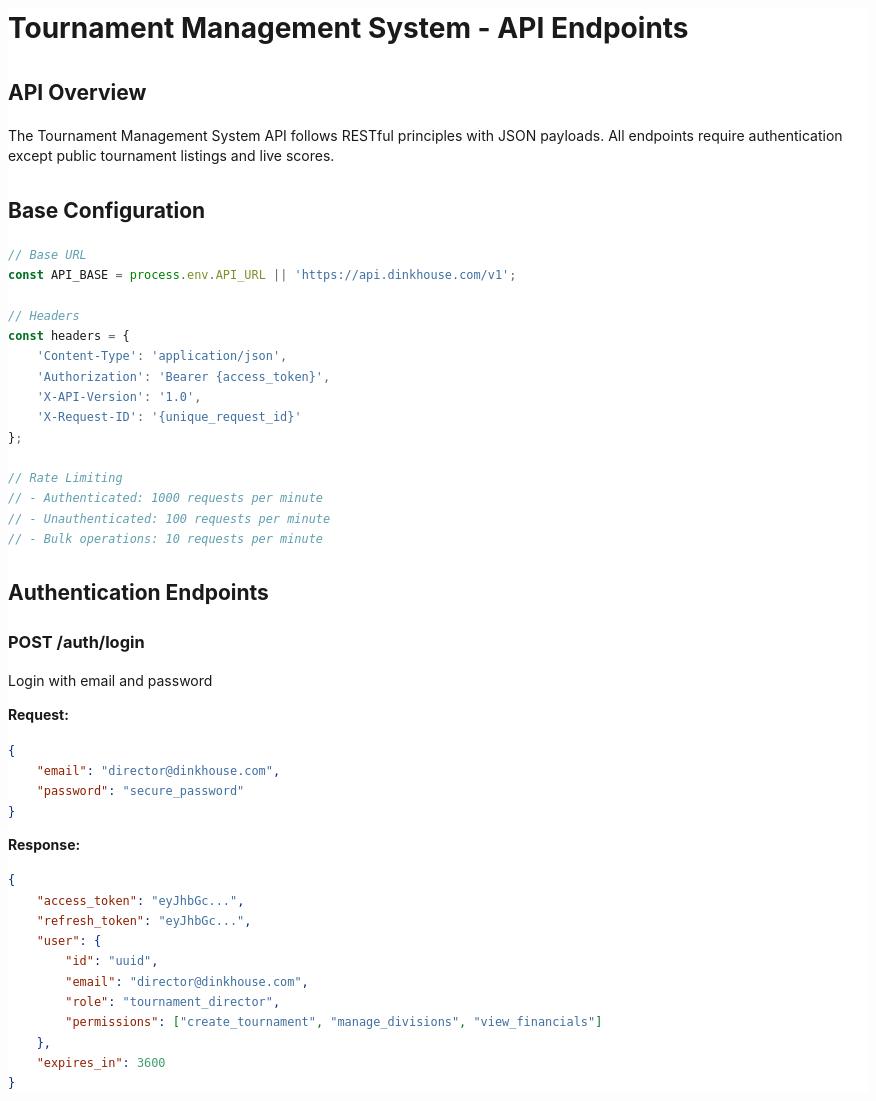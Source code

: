 # Tournament Management System - API Endpoints

## API Overview

The Tournament Management System API follows RESTful principles with JSON payloads. All endpoints require authentication except public tournament listings and live scores.

## Base Configuration

```javascript
// Base URL
const API_BASE = process.env.API_URL || 'https://api.dinkhouse.com/v1';

// Headers
const headers = {
    'Content-Type': 'application/json',
    'Authorization': 'Bearer {access_token}',
    'X-API-Version': '1.0',
    'X-Request-ID': '{unique_request_id}'
};

// Rate Limiting
// - Authenticated: 1000 requests per minute
// - Unauthenticated: 100 requests per minute
// - Bulk operations: 10 requests per minute
```

## Authentication Endpoints

### POST /auth/login
Login with email and password

**Request:**
```json
{
    "email": "director@dinkhouse.com",
    "password": "secure_password"
}
```

**Response:**
```json
{
    "access_token": "eyJhbGc...",
    "refresh_token": "eyJhbGc...",
    "user": {
        "id": "uuid",
        "email": "director@dinkhouse.com",
        "role": "tournament_director",
        "permissions": ["create_tournament", "manage_divisions", "view_financials"]
    },
    "expires_in": 3600
}
```
